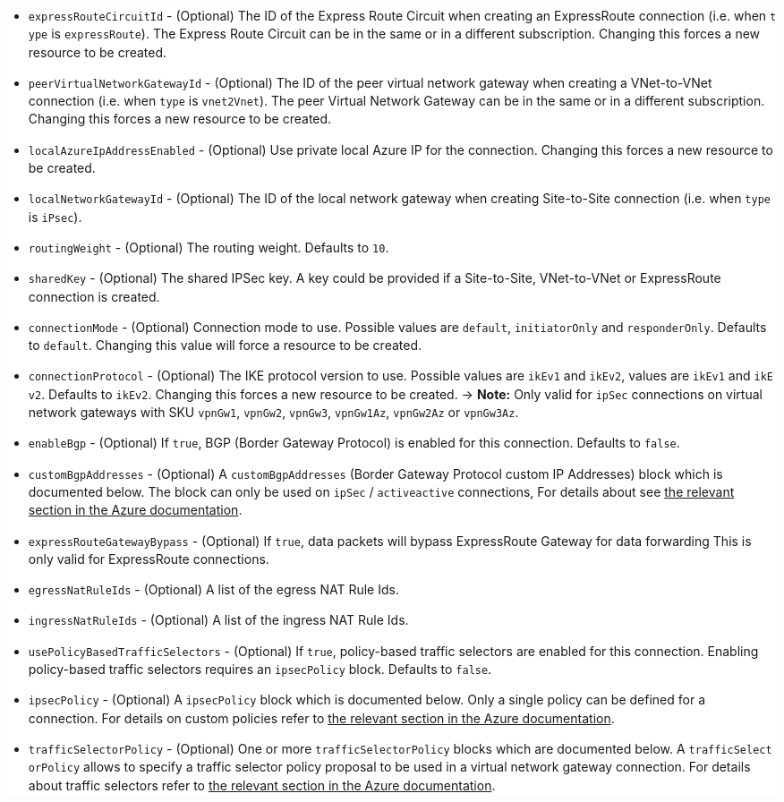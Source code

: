 *   `expressRouteCircuitId` - (Optional) The ID of the Express Route Circuit when creating an ExpressRoute connection (i.e. when `type` is `expressRoute`). The Express Route Circuit can be in the same or in a different subscription. Changing this forces a new resource to be created.

*   `peerVirtualNetworkGatewayId` - (Optional) The ID of the peer virtual network gateway when creating a VNet-to-VNet connection (i.e. when `type` is `vnet2Vnet`). The peer Virtual Network Gateway can be in the same or in a different subscription. Changing this forces a new resource to be created.

*   `localAzureIpAddressEnabled` - (Optional) Use private local Azure IP for the connection. Changing this forces a new resource to be created.

*   `localNetworkGatewayId` - (Optional) The ID of the local network gateway when creating Site-to-Site connection (i.e. when `type` is `iPsec`).

*   `routingWeight` - (Optional) The routing weight. Defaults to `10`.

*   `sharedKey` - (Optional) The shared IPSec key. A key could be provided if a Site-to-Site, VNet-to-VNet or ExpressRoute connection is created.

*   `connectionMode` - (Optional) Connection mode to use. Possible values are `default`, `initiatorOnly` and `responderOnly`. Defaults to `default`. Changing this value will force a resource to be created.

*   `connectionProtocol` - (Optional) The IKE protocol version to use. Possible values are `ikEv1` and `ikEv2`, values are `ikEv1` and `ikEv2`. Defaults to `ikEv2`. Changing this forces a new resource to be created.
    \-> **Note:** Only valid for `ipSec` connections on virtual network gateways with SKU `vpnGw1`, `vpnGw2`, `vpnGw3`, `vpnGw1Az`, `vpnGw2Az` or `vpnGw3Az`.

*   `enableBgp` - (Optional) If `true`, BGP (Border Gateway Protocol) is enabled for this connection. Defaults to `false`.

*   `customBgpAddresses` - (Optional) A `customBgpAddresses` (Border Gateway Protocol custom IP Addresses) block which is documented below.
    The block can only be used on `ipSec` / `activeactive` connections,
    For details about see [the relevant section in the Azure documentation](https://docs.microsoft.com/en-us/azure/vpn-gateway/vpn-gateway-howto-aws-bgp).

*   `expressRouteGatewayBypass` - (Optional) If `true`, data packets will bypass ExpressRoute Gateway for data forwarding This is only valid for ExpressRoute connections.

*   `egressNatRuleIds` - (Optional) A list of the egress NAT Rule Ids.

*   `ingressNatRuleIds` - (Optional) A list of the ingress NAT Rule Ids.

*   `usePolicyBasedTrafficSelectors` - (Optional) If `true`, policy-based traffic selectors are enabled for this connection. Enabling policy-based traffic selectors requires an `ipsecPolicy` block. Defaults to `false`.

*   `ipsecPolicy` - (Optional) A `ipsecPolicy` block which is documented below.
    Only a single policy can be defined for a connection. For details on
    custom policies refer to [the relevant section in the Azure documentation](https://docs.microsoft.com/azure/vpn-gateway/vpn-gateway-ipsecikepolicy-rm-powershell).

*   `trafficSelectorPolicy` - (Optional) One or more `trafficSelectorPolicy` blocks which are documented below.
    A `trafficSelectorPolicy` allows to specify a traffic selector policy proposal to be used in a virtual network gateway connection.
    For details about traffic selectors refer to [the relevant section in the Azure documentation](https://docs.microsoft.com/azure/vpn-gateway/vpn-gateway-connect-multiple-policybased-rm-ps).
